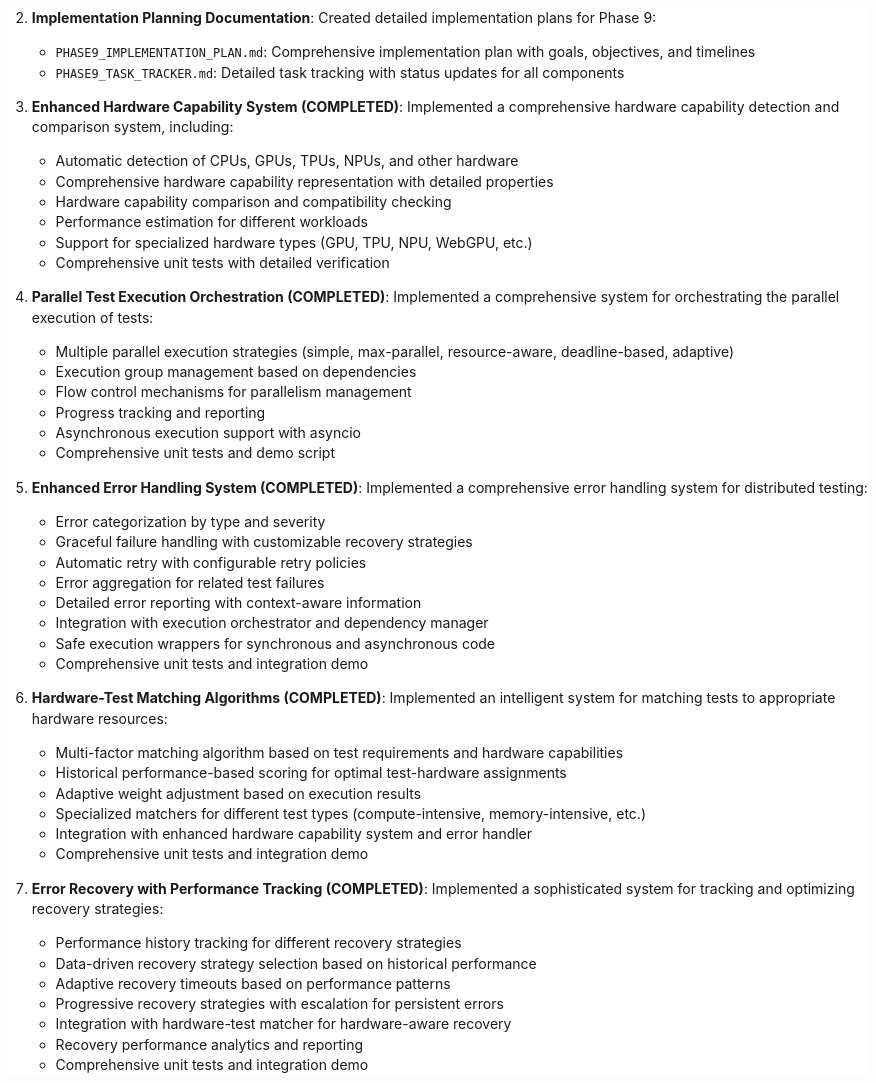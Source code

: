 2. **Implementation Planning Documentation**: Created detailed implementation plans for Phase 9:
   - `PHASE9_IMPLEMENTATION_PLAN.md`: Comprehensive implementation plan with goals, objectives, and timelines
   - `PHASE9_TASK_TRACKER.md`: Detailed task tracking with status updates for all components

3. **Enhanced Hardware Capability System (COMPLETED)**: Implemented a comprehensive hardware capability detection and comparison system, including:
   - Automatic detection of CPUs, GPUs, TPUs, NPUs, and other hardware
   - Comprehensive hardware capability representation with detailed properties
   - Hardware capability comparison and compatibility checking
   - Performance estimation for different workloads
   - Support for specialized hardware types (GPU, TPU, NPU, WebGPU, etc.)
   - Comprehensive unit tests with detailed verification

4. **Parallel Test Execution Orchestration (COMPLETED)**: Implemented a comprehensive system for orchestrating the parallel execution of tests:
   - Multiple parallel execution strategies (simple, max-parallel, resource-aware, deadline-based, adaptive)
   - Execution group management based on dependencies 
   - Flow control mechanisms for parallelism management
   - Progress tracking and reporting
   - Asynchronous execution support with asyncio
   - Comprehensive unit tests and demo script

5. **Enhanced Error Handling System (COMPLETED)**: Implemented a comprehensive error handling system for distributed testing:
   - Error categorization by type and severity
   - Graceful failure handling with customizable recovery strategies
   - Automatic retry with configurable retry policies
   - Error aggregation for related test failures
   - Detailed error reporting with context-aware information
   - Integration with execution orchestrator and dependency manager
   - Safe execution wrappers for synchronous and asynchronous code
   - Comprehensive unit tests and integration demo

6. **Hardware-Test Matching Algorithms (COMPLETED)**: Implemented an intelligent system for matching tests to appropriate hardware resources:
   - Multi-factor matching algorithm based on test requirements and hardware capabilities
   - Historical performance-based scoring for optimal test-hardware assignments
   - Adaptive weight adjustment based on execution results
   - Specialized matchers for different test types (compute-intensive, memory-intensive, etc.)
   - Integration with enhanced hardware capability system and error handler
   - Comprehensive unit tests and integration demo

7. **Error Recovery with Performance Tracking (COMPLETED)**: Implemented a sophisticated system for tracking and optimizing recovery strategies:
   - Performance history tracking for different recovery strategies
   - Data-driven recovery strategy selection based on historical performance
   - Adaptive recovery timeouts based on performance patterns
   - Progressive recovery strategies with escalation for persistent errors
   - Integration with hardware-test matcher for hardware-aware recovery
   - Recovery performance analytics and reporting
   - Comprehensive unit tests and integration demo
